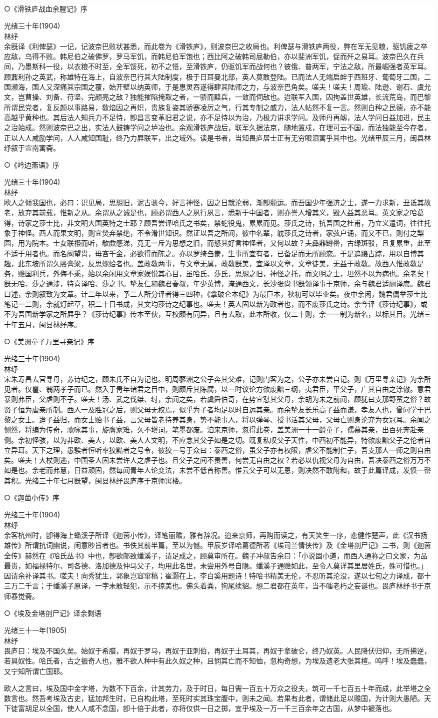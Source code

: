 ○《滑铁庐战血余腥记》序  
  
光绪三十年(1904)  
林纾  
余旣译《利俾瑟》一记，记波奈巴败状甚悉，而此卷为《滑铁庐》，则波奈巴之收局也。利俾瑟与滑铁庐两役，弊在军无见粮，驱饥疲之卒应敌，乌得不败。韩尼伯之破佛罗，罗马军饥，而韩尼伯军饱也；西比阿之破韩司屈勒伯，亦以斐洲军饥，促而歼之易耳。波奈巴久在兵间，乃墨斯科一役，以衣粮不时至，全军馁死，初不之悟，至滑铁庐，仍驱饥军而战何也？彼俄、普两军，宁法之敌，所最崛强者英军耳。顾鼐利孙之英武，称雄特在海上，自波奈巴行其大陆制度，极于日耳曼北部，英人莫敢登陆。已而法人无端启衅于西班牙、葡萄牙二国，二国濒海，国人又深痛其宗国之覆，始开壁以纳英师，于是惠灵吞遂得肆其陆师之力，与波奈巴角矣。嗟夫！嗟夫！周瑜、陆逊、谢石、虞允文，岂曹操、刘备、苻坚、完颜亮之敌？独能摧陷掩取之者，一骄而黩兵，一敛而伺敌也。迨联军入国，囚拘盖世英雄，长流荒岛，而巴黎所谓民党者，复反颜以事路易，敎焰因之再炽，贵族复姿其骄蹇凌厉之气，行其专制之威力，法人帖然不复一言。然则白种之民德，亦不能高越乎黄种也。其后法人知兵力不足恃，卽昌言变革旧君之说，亦不足恃以为治，乃极力讲求学问。及师丹再衂，法人学问日益加进，民主之治始成。然则波奈巴之出，实法人鼓铸学问之垆冶也。余观滑铁庐战后，联军久据法京，随地置戍，在理可云不国，而法独能至今存者，正以人人咸励学问，人人咸知国耻，终乃力屛联军，出之域外。读是书者，当知畏庐居士正有无穷眼泪寓乎其中也。光绪甲辰三月，闽县林纾叙于宣南寓斋。  
  
○《吟边燕语》序  
  
光绪三十年(1904)  
林纾  
欧人之倾我国也，必曰：识见局，思想旧，泥古骇今，好言神怪，因之日就沦弱，渐卽颓运。而吾国少年强济之士，遂一力求新，丑诋其故老，放弃其前载，惟新之从。余谓从之诚是也，顾必谓西人之夙行夙言，悉新于中国者，则亦誉人增其义，毁人益其恶耳。英文家之哈葛得，诗家之莎士比，非文眀大国英特之士耶？顾吾尝译哈氏之书矣，禁蛇役鬼，累累而见。莎氏之诗，抗吾国之杜甫，乃立义遣词，往往托象于神怪。西人而果文明，则宜焚弃禁绝，不令淆世知识。然证以吾之所闻，彼中名辈，躭莎氏之诗者，家弦户诵，而又不已，则付之梨园，用为院本。士女联襼而听，欷歔感涕，竟无一斥为思想之旧，而怒其好言神怪者，又何以故？夫彝鼎罇罍，古绿斑驳，且复累重，此至不适于用者也。而名阀望冑，毋吝千金，必欲得而陈之。亦以罗绮刍豢，生事所宜有者，已备足而无所顾恋。于是追蹑古踪，用以自博其趣，此东坡所谓久餍膏粱，反思螺蛤者也。盖政敎两事，与文章无属，政敎旣美，宜泽以文章，文章徒美，无益于政敎。故西人惟政敎是务，赡国利兵，外侮不乘，始以余闲用文章家娱悦其心目，虽哈氏、莎氏，思想之旧，神怪之托，而文明之士，坦然不以为病也。余老矣！旣无哈、莎之通涉，特喜译哈、莎之书。挚友仁和魏君春叔，年少英博，淹通西文，长沙张尙书旣领译事于京师，余与魏君适厕译席。魏君口述，余则叙致为文章。计二年以来，予二人所分译者得三四种，《拿破仑本纪》为最巨本，秋初可以毕业矣。夜中余闲，魏君偶举莎士比笔记一二则，余就灯起草，积二十日书成，其文均莎诗之纪事也。嗟夫！英人固以新为政者也，而不废莎氏之诗。余今译《莎诗纪事》，或不为吾国新学家之所屛乎？《莎诗纪事》传本至伙，互校颇有同异，且有去取，此本所收，仅二十则，余一一制为新名，以标其目。光绪三十年五月，闽县林纾序。  
  
○《美洲童子万里寻亲记》序  
  
光绪三十年(1904)  
林纾  
宋朱寿昌去官寻母，苏诗纪之，顾朱氏不自为记也。明周蓼洲之公子奔其父难，记则门客为之，公子亦未尝自记。则《万里寻亲记》为余所见者。仅瞿、翁两孝子而已。然入于靑年诸君之目中，则颇斥其陈腐，以一时议论方欲废黜三纲，夷君臣，平父子，广其自由之涂辙。意君暴则弗臣，父虐则不子。嗟夫！汤、武之伐桀、纣，余闻之矣，若虞舜伯奇，在势宜怼其父母，余胡为未之前闻，顾犹曰支那野蛮之俗？故贤子恒为虐亲所制。西人一及胜冠之后，则父母无权焉，似乎为子者均足以时自远其亲。而余挚友长乐高子益而谦，孝友人也，曾问学于巴黎之女士。迨子益归，而女士贻书子益，言父母皆老待养其身，势不能事人，将以弹琴、授书活其父母，父母亡则身沦弃为女冠耳。余闻之恻然，将编为传奇，歌咏其事，旋膺家难，久不塡词，笔墨都废。洎来京师，忽得此卷，盖美洲一十一龄童子，孺慕其亲，出百死奔赴亲侧。余初怪骇，以为非欧、美人，以欧、美人人文明，不应念其父子如是之切。旣复私叹父子天性，中西初不能异，特欲废黜父子之伦者自立异耳。天下之理，愚騃者恒听率狡黠者之号令，彼狡一号于众曰：泰西之俗，虽父子亦有权限，虐父不能制仁子，吾支那人一师之则自由矣。嗟夫！大杖则逃，中国圣人固未尝许人之虐子也。且父子之间不责善，何尝无自由之权？若必以仇视父母为自由，吾决泰西之俗万万不如是也。余老而弗慧，日益顽固，然每闻青年人论变法，未尝不低首称善。惟云父子可以无恩，则决然不敢附和，故于此篇译成，发愤一罄其积。光绪三十年七月旣望，闽县林纾畏庐序于京师寓楼。  
  
○《迦茵小传》序  
  
光绪三十年(1904)  
林纾  
余客杭州时，卽得海上蟠溪子所译《迦茵小传》，译笔丽赡，雅有辞况。迨来京师，再购而读之，有天笑生一序，悲健作楚声，此《汉书扬雄传》所谓抗词幽说，闲意眇旨者也。书佚其前半篇，至以为憾。甲辰岁译哈葛德所著《埃司兰情侠传》及《金塔剖尸记》二书，则《迦茵全传》赫然在《哈氏丛书》中也，卽欲邮致蟠溪子，请足成之，顾莫审所在。魏子冲叔吿余曰：「小说固小道，而西人通称之曰文家，为品最贵，如福禄特尔、司各德、洛加德及仲马父子，均用此名世，未尝用外号自隐。蟠溪子通赡如此，至令人莫详其里居姓氏，殊可惜也。」因请余补译其书。嗟夫！向秀犹生，郭象岂容窜稿；崔灏在上，李白奚用题诗！特哈书精美无伦，不忍听其沦没，遂以七旬之力译成，都十三万二千言；于蟠溪子原译，一字未敢轻犯，示不掠美也。佛头着粪，狗尾续貂。想二君都在英年，当不嗤老朽之妄诞也。畏庐林纾书于京师春觉斋。  
  
○《埃及金塔剖尸记》译余剩语  
  
光绪三十一年(1905)  
林纾  
畏庐曰：埃及不国久矣。始奴于希腊，再奴于罗马，再奴于亚刺伯，再奴于土耳其，再奴于拿破仑，终乃奴英。人民降伏归仰，无所拂逆，若具奴性。哈氏者，古之振奇人也，雅不欲人种中有此久奴之种，且悯其亡而不知恤，忽构奇想，为埃及遗老大张其楦。呜呼！埃及蠢蠢，又宁知所谓亡国耶。  
  
欧人之言曰，埃及国中金字塔，为数不下百余，计其劳力，及于时日，每日需一百五十万众之役夫，筑可一千七百五十年而成，此举塔之全数言也。然吾考埃及古史，猛加邦生时，已自构此塔，至死时实其珠宝腹中，则未之闻。若果有此者，谓储此足以赡国，为计则大愚陋。天下徒富胡足以全国，使人人咸不念国，卽十倍于此者，亦将仅供一日之掷，宜乎埃及一万一千三百余年之古国，从梦中褫落也。  
  